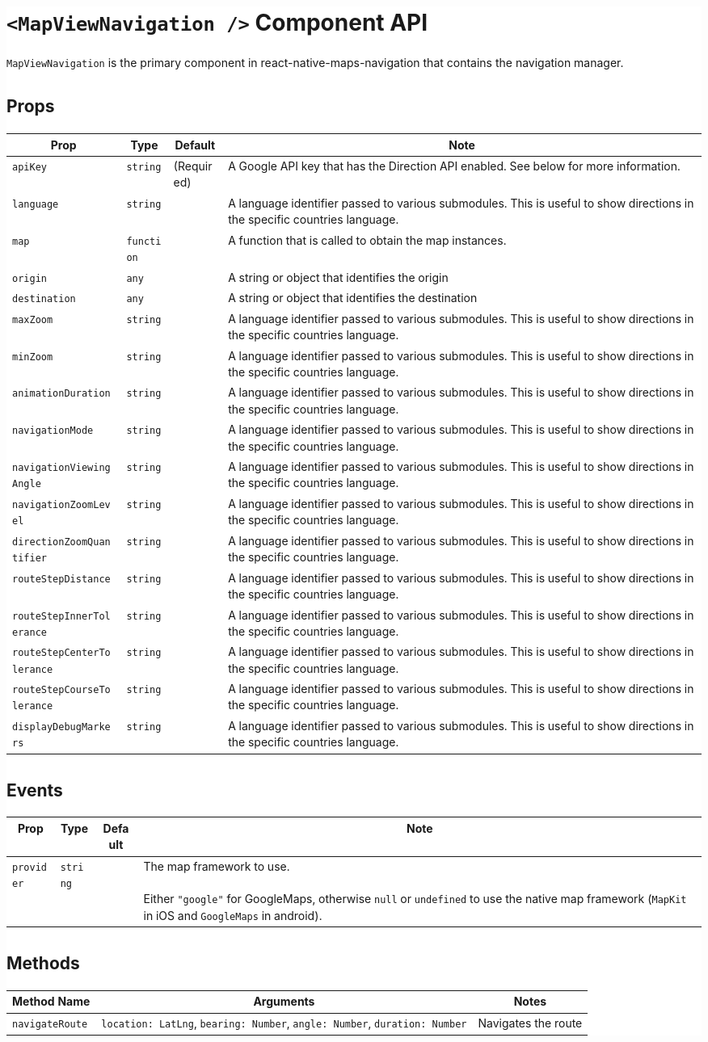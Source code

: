 # `<MapViewNavigation />` Component API

`MapViewNavigation` is the primary component in react-native-maps-navigation that contains the navigation manager.

## Props

| Prop                       | Type       | Default    | Note                                                                                                                      |
| -------------------------- | ---------- | ---------- | ------------------------------------------------------------------------------------------------------------------------- |
| `apiKey`                   | `string`   | (Required) | A Google API key that has the Direction API enabled. See below for more information.                                      |
| `language`                 | `string`   |            | A language identifier passed to various submodules. This is useful to show directions in the specific countries language. |
| `map`                      | `function` |            | A function that is called to obtain the map instances.                                                                    |
| `origin`                   | `any`      |            | A string or object that identifies the origin                                                                             |
| `destination`              | `any`      |            | A string or object that identifies the destination                                                                        |
| `maxZoom`                  | `string`   |            | A language identifier passed to various submodules. This is useful to show directions in the specific countries language. |
| `minZoom`                  | `string`   |            | A language identifier passed to various submodules. This is useful to show directions in the specific countries language. |
| `animationDuration`        | `string`   |            | A language identifier passed to various submodules. This is useful to show directions in the specific countries language. |
| `navigationMode`           | `string`   |            | A language identifier passed to various submodules. This is useful to show directions in the specific countries language. |
| `navigationViewingAngle`   | `string`   |            | A language identifier passed to various submodules. This is useful to show directions in the specific countries language. |
| `navigationZoomLevel`      | `string`   |            | A language identifier passed to various submodules. This is useful to show directions in the specific countries language. |
| `directionZoomQuantifier`  | `string`   |            | A language identifier passed to various submodules. This is useful to show directions in the specific countries language. |
| `routeStepDistance`        | `string`   |            | A language identifier passed to various submodules. This is useful to show directions in the specific countries language. |
| `routeStepInnerTolerance`  | `string`   |            | A language identifier passed to various submodules. This is useful to show directions in the specific countries language. |
| `routeStepCenterTolerance` | `string`   |            | A language identifier passed to various submodules. This is useful to show directions in the specific countries language. |
| `routeStepCourseTolerance` | `string`   |            | A language identifier passed to various submodules. This is useful to show directions in the specific countries language. |
| `displayDebugMarkers`      | `string`   |            | A language identifier passed to various submodules. This is useful to show directions in the specific countries language. |

## Events

| Prop       | Type     | Default | Note                                                                                                                                                                                 |
| ---------- | -------- | ------- | ------------------------------------------------------------------------------------------------------------------------------------------------------------------------------------ |
| `provider` | `string` |         | The map framework to use. <br/><br/>Either `"google"` for GoogleMaps, otherwise `null` or `undefined` to use the native map framework (`MapKit` in iOS and `GoogleMaps` in android). |

## Methods

| Method Name     | Arguments                                                                  | Notes               |
| --------------- | -------------------------------------------------------------------------- | ------------------- |
| `navigateRoute` | `location: LatLng`, `bearing: Number`, `angle: Number`, `duration: Number` | Navigates the route |
